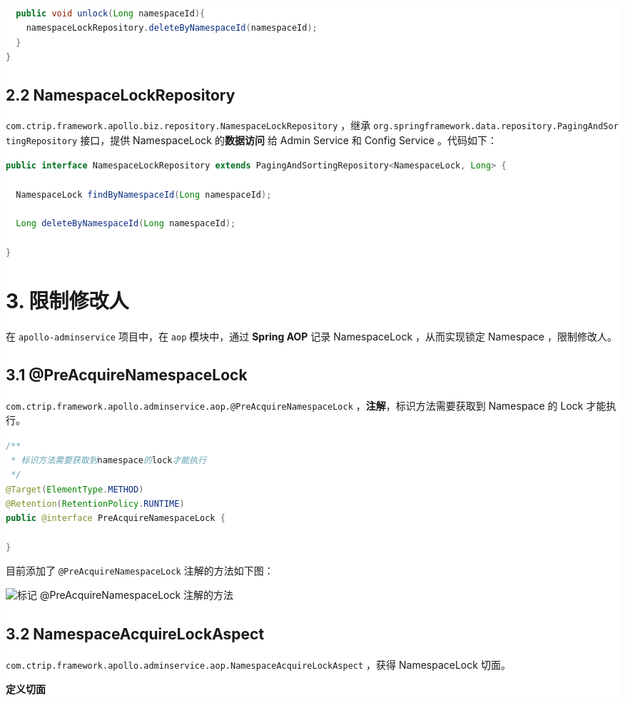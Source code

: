 ```java
  public void unlock(Long namespaceId){
    namespaceLockRepository.deleteByNamespaceId(namespaceId);
  }
}
```

## 2.2 NamespaceLockRepository

`com.ctrip.framework.apollo.biz.repository.NamespaceLockRepository` ，继承 `org.springframework.data.repository.PagingAndSortingRepository` 接口，提供 NamespaceLock 的**数据访问** 给 Admin Service 和 Config Service 。代码如下：

```java
public interface NamespaceLockRepository extends PagingAndSortingRepository<NamespaceLock, Long> {

  NamespaceLock findByNamespaceId(Long namespaceId);

  Long deleteByNamespaceId(Long namespaceId);

}
```

# 3. 限制修改人

在 `apollo-adminservice` 项目中，在 `aop` 模块中，通过 **Spring AOP** 记录 NamespaceLock ，从而实现锁定 Namespace ，限制修改人。

## 3.1 @PreAcquireNamespaceLock

`com.ctrip.framework.apollo.adminservice.aop.@PreAcquireNamespaceLock` ，**注解**，标识方法需要获取到 Namespace 的 Lock 才能执行。

```java
/**
 * 标识方法需要获取到namespace的lock才能执行
 */
@Target(ElementType.METHOD)
@Retention(RetentionPolicy.RUNTIME)
public @interface PreAcquireNamespaceLock {

}
```

目前添加了 `@PreAcquireNamespaceLock` 注解的方法如下图：

![标记 `@PreAcquireNamespaceLock` 注解的方法](http://blog-1259650185.cosbj.myqcloud.com/img/202204/04/1649038581.png)

## 3.2 NamespaceAcquireLockAspect

`com.ctrip.framework.apollo.adminservice.aop.NamespaceAcquireLockAspect` ，获得 NamespaceLock 切面。

**定义切面**
